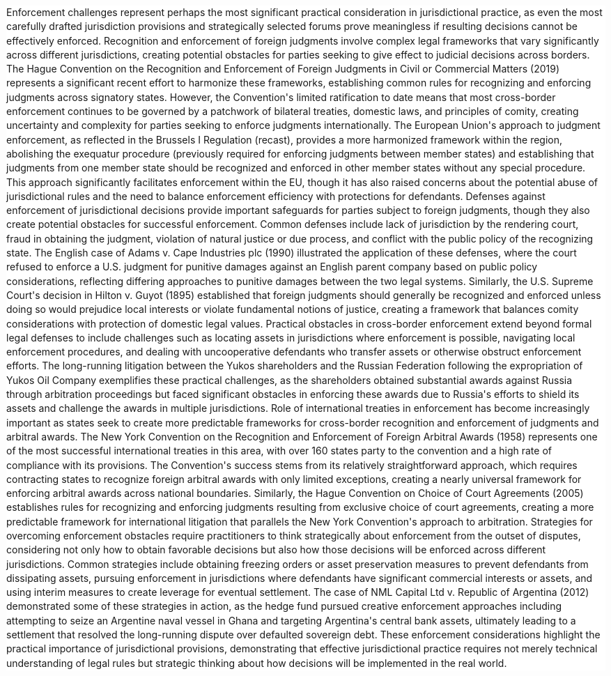 Enforcement challenges represent perhaps the most significant practical consideration in jurisdictional practice, as even the most carefully drafted jurisdiction provisions and strategically selected forums prove meaningless if resulting decisions cannot be effectively enforced. Recognition and enforcement of foreign judgments involve complex legal frameworks that vary significantly across different jurisdictions, creating potential obstacles for parties seeking to give effect to judicial decisions across borders. The Hague Convention on the Recognition and Enforcement of Foreign Judgments in Civil or Commercial Matters (2019) represents a significant recent effort to harmonize these frameworks, establishing common rules for recognizing and enforcing judgments across signatory states. However, the Convention's limited ratification to date means that most cross-border enforcement continues to be governed by a patchwork of bilateral treaties, domestic laws, and principles of comity, creating uncertainty and complexity for parties seeking to enforce judgments internationally. The European Union's approach to judgment enforcement, as reflected in the Brussels I Regulation (recast), provides a more harmonized framework within the region, abolishing the exequatur procedure (previously required for enforcing judgments between member states) and establishing that judgments from one member state should be recognized and enforced in other member states without any special procedure. This approach significantly facilitates enforcement within the EU, though it has also raised concerns about the potential abuse of jurisdictional rules and the need to balance enforcement efficiency with protections for defendants. Defenses against enforcement of jurisdictional decisions provide important safeguards for parties subject to foreign judgments, though they also create potential obstacles for successful enforcement. Common defenses include lack of jurisdiction by the rendering court, fraud in obtaining the judgment, violation of natural justice or due process, and conflict with the public policy of the recognizing state. The English case of Adams v. Cape Industries plc (1990) illustrated the application of these defenses, where the court refused to enforce a U.S. judgment for punitive damages against an English parent company based on public policy considerations, reflecting differing approaches to punitive damages between the two legal systems. Similarly, the U.S. Supreme Court's decision in Hilton v. Guyot (1895) established that foreign judgments should generally be recognized and enforced unless doing so would prejudice local interests or violate fundamental notions of justice, creating a framework that balances comity considerations with protection of domestic legal values. Practical obstacles in cross-border enforcement extend beyond formal legal defenses to include challenges such as locating assets in jurisdictions where enforcement is possible, navigating local enforcement procedures, and dealing with uncooperative defendants who transfer assets or otherwise obstruct enforcement efforts. The long-running litigation between the Yukos shareholders and the Russian Federation following the expropriation of Yukos Oil Company exemplifies these practical challenges, as the shareholders obtained substantial awards against Russia through arbitration proceedings but faced significant obstacles in enforcing these awards due to Russia's efforts to shield its assets and challenge the awards in multiple jurisdictions. Role of international treaties in enforcement has become increasingly important as states seek to create more predictable frameworks for cross-border recognition and enforcement of judgments and arbitral awards. The New York Convention on the Recognition and Enforcement of Foreign Arbitral Awards (1958) represents one of the most successful international treaties in this area, with over 160 states party to the convention and a high rate of compliance with its provisions. The Convention's success stems from its relatively straightforward approach, which requires contracting states to recognize foreign arbitral awards with only limited exceptions, creating a nearly universal framework for enforcing arbitral awards across national boundaries. Similarly, the Hague Convention on Choice of Court Agreements (2005) establishes rules for recognizing and enforcing judgments resulting from exclusive choice of court agreements, creating a more predictable framework for international litigation that parallels the New York Convention's approach to arbitration. Strategies for overcoming enforcement obstacles require practitioners to think strategically about enforcement from the outset of disputes, considering not only how to obtain favorable decisions but also how those decisions will be enforced across different jurisdictions. Common strategies include obtaining freezing orders or asset preservation measures to prevent defendants from dissipating assets, pursuing enforcement in jurisdictions where defendants have significant commercial interests or assets, and using interim measures to create leverage for eventual settlement. The case of NML Capital Ltd v. Republic of Argentina (2012) demonstrated some of these strategies in action, as the hedge fund pursued creative enforcement approaches including attempting to seize an Argentine naval vessel in Ghana and targeting Argentina's central bank assets, ultimately leading to a settlement that resolved the long-running dispute over defaulted sovereign debt. These enforcement considerations highlight the practical importance of jurisdictional provisions, demonstrating that effective jurisdictional practice requires not merely technical understanding of legal rules but strategic thinking about how decisions will be implemented in the real world.
